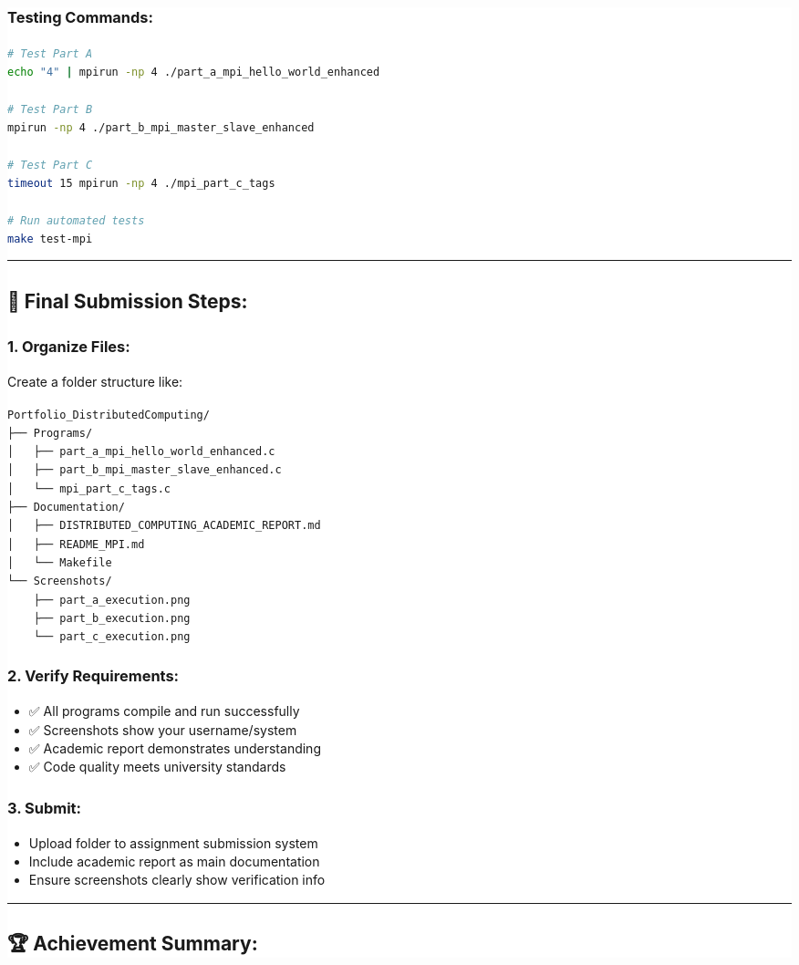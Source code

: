 ### **Testing Commands:**
```bash
# Test Part A
echo "4" | mpirun -np 4 ./part_a_mpi_hello_world_enhanced

# Test Part B  
mpirun -np 4 ./part_b_mpi_master_slave_enhanced

# Test Part C
timeout 15 mpirun -np 4 ./mpi_part_c_tags

# Run automated tests
make test-mpi
```

---

## 📝 **Final Submission Steps:**

### **1. Organize Files:**
Create a folder structure like:
```
Portfolio_DistributedComputing/
├── Programs/
│   ├── part_a_mpi_hello_world_enhanced.c
│   ├── part_b_mpi_master_slave_enhanced.c
│   └── mpi_part_c_tags.c
├── Documentation/
│   ├── DISTRIBUTED_COMPUTING_ACADEMIC_REPORT.md
│   ├── README_MPI.md
│   └── Makefile
└── Screenshots/
    ├── part_a_execution.png
    ├── part_b_execution.png
    └── part_c_execution.png
```

### **2. Verify Requirements:**
- ✅ All programs compile and run successfully
- ✅ Screenshots show your username/system
- ✅ Academic report demonstrates understanding
- ✅ Code quality meets university standards

### **3. Submit:**
- Upload folder to assignment submission system
- Include academic report as main documentation
- Ensure screenshots clearly show verification info

---

## 🏆 **Achievement Summary:**
